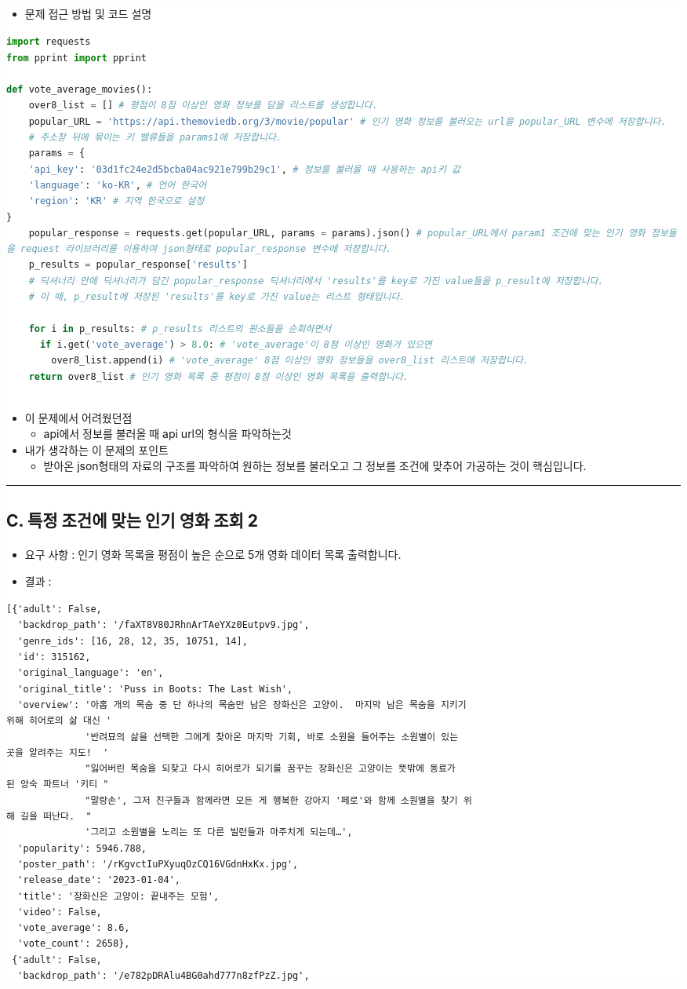   * 문제 접근 방법 및 코드 설명
  
```python
import requests
from pprint import pprint

def vote_average_movies():
    over8_list = [] # 평점이 8점 이상인 영화 정보를 담을 리스트를 생성합니다.
    popular_URL = 'https://api.themoviedb.org/3/movie/popular' # 인기 영화 정보를 불러오는 url을 popular_URL 변수에 저장합니다. 
    # 주소창 뒤에 묶이는 키 밸류들을 params1에 저장합니다.
    params = {
    'api_key': '03d1fc24e2d5bcba04ac921e799b29c1', # 정보를 불러올 때 사용하는 api키 값
    'language': 'ko-KR', # 언어 한국어
    'region': 'KR' # 지역 한국으로 설정
}
    popular_response = requests.get(popular_URL, params = params).json() # popular_URL에서 param1 조건에 맞는 인기 영화 정보들을 request 라이브러리를 이용하여 json형태로 popular_response 변수에 저장합니다.
    p_results = popular_response['results']
    # 딕셔너리 안에 딕셔너리가 담긴 popular_response 딕셔너리에서 'results'를 key로 가진 value들을 p_result에 저장합니다.
    # 이 때, p_result에 저장된 'results'를 key로 가진 value는 리스트 형태입니다.

    for i in p_results: # p_results 리스트의 원소들을 순회하면서
      if i.get('vote_average') > 8.0: # 'vote_average'이 8점 이상인 영화가 있으면
        over8_list.append(i) # 'vote_average' 8점 이상인 영화 정보들을 over8_list 리스트에 저장합니다. 
    return over8_list # 인기 영화 목록 중 평점이 8점 이상인 영화 목록을 출력합니다. 
      
```
  
  * 이 문제에서 어려웠던점
    - api에서 정보를 불러올 때 api url의 형식을 파악하는것 
  * 내가 생각하는 이 문제의 포인트
    - 받아온 json형태의 자료의 구조를 파악하여 원하는 정보를 불러오고 그 정보를 조건에 맞추어 가공하는 것이 핵심입니다.

-----
## C. 특정 조건에 맞는 인기 영화 조회 2

* 요구 사항 : 인기 영화 목록을 평점이 높은 순으로 5개 영화 데이터 목록 출력합니다.

* 결과 : 
```
[{'adult': False,
  'backdrop_path': '/faXT8V80JRhnArTAeYXz0Eutpv9.jpg',
  'genre_ids': [16, 28, 12, 35, 10751, 14],
  'id': 315162,
  'original_language': 'en',
  'original_title': 'Puss in Boots: The Last Wish',
  'overview': '아홉 개의 목숨 중 단 하나의 목숨만 남은 장화신은 고양이.  마지막 남은 목숨을 지키기 
위해 히어로의 삶 대신 '
              '반려묘의 삶을 선택한 그에게 찾아온 마지막 기회, 바로 소원을 들어주는 소원별이 있는  
곳을 알려주는 지도!  '
              "잃어버린 목숨을 되찾고 다시 히어로가 되기를 꿈꾸는 장화신은 고양이는 뜻밖에 동료가  
된 앙숙 파트너 '키티 "
              "말랑손', 그저 친구들과 함께라면 모든 게 행복한 강아지 '페로'와 함께 소원별을 찾기 위
해 길을 떠난다.  "
              '그리고 소원별을 노리는 또 다른 빌런들과 마주치게 되는데…',
  'popularity': 5946.788,
  'poster_path': '/rKgvctIuPXyuqOzCQ16VGdnHxKx.jpg',
  'release_date': '2023-01-04',
  'title': '장화신은 고양이: 끝내주는 모험',
  'video': False,
  'vote_average': 8.6,
  'vote_count': 2658},
 {'adult': False,
  'backdrop_path': '/e782pDRAlu4BG0ahd777n8zfPzZ.jpg',
```